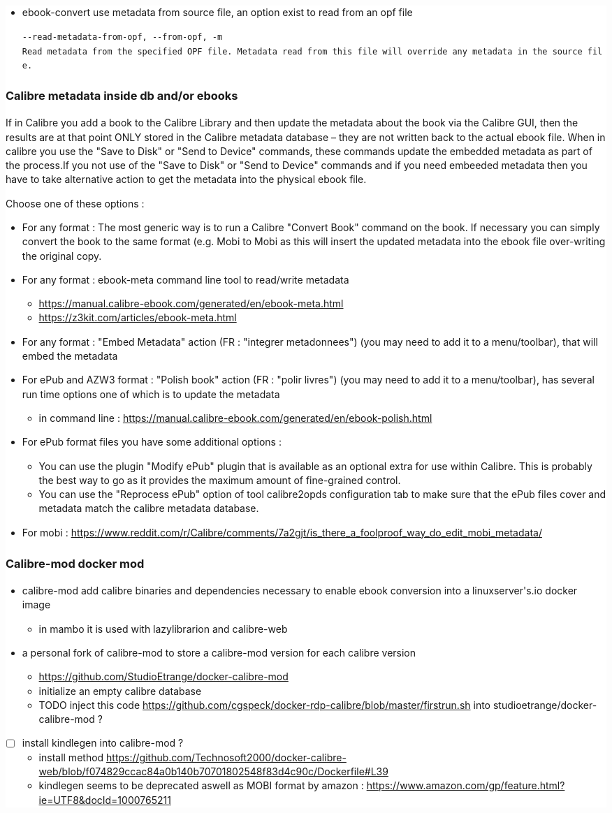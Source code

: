 * ebook-convert use metadata from source file, an option exist to read from an opf file
    ``` 
    --read-metadata-from-opf, --from-opf, -m
    Read metadata from the specified OPF file. Metadata read from this file will override any metadata in the source file.
    ```

### Calibre metadata inside db and/or ebooks

If in Calibre you add a book to the Calibre Library and then update the metadata about the book via the Calibre GUI, then the results are at that point ONLY stored in the Calibre metadata database – they are not written back to the actual ebook file. When in calibre you use the "Save to Disk" or "Send to Device" commands, these commands update the embedded metadata as part of the process.If you not use of the "Save to Disk" or "Send to Device" commands and if you need embeeded metadata then you have to take alternative action to get the metadata into the physical ebook file.

Choose one of these options :

* For any format : The most generic way is to run a Calibre "Convert Book" command on the book. If necessary you can simply convert the book to the same format (e.g. Mobi to Mobi as this will insert the updated metadata into the ebook file over-writing the original copy.
* For any format : ebook-meta command line tool to read/write metadata 
    * https://manual.calibre-ebook.com/generated/en/ebook-meta.html
    * https://z3kit.com/articles/ebook-meta.html
* For any format  : "Embed Metadata" action (FR : "integrer metadonnees") (you may need to add it to a menu/toolbar), that will embed the metadata
* For ePub and AZW3 format : "Polish book" action (FR : "polir livres") (you may need to add it to a menu/toolbar), has several run time options one of which is to update the metadata
    * in command line : https://manual.calibre-ebook.com/generated/en/ebook-polish.html
* For ePub format files you have some additional options :
    * You can use the plugin "Modify ePub" plugin that is available as an optional extra for use within Calibre.  This is probably the best way to go as it provides the maximum amount of fine-grained control.
    * You can use the "Reprocess ePub" option of tool calibre2opds configuration tab to make sure that the ePub files cover and metadata match the calibre metadata database.

* For mobi : https://www.reddit.com/r/Calibre/comments/7a2gjt/is_there_a_foolproof_way_do_edit_mobi_metadata/

### Calibre-mod docker mod

* calibre-mod add calibre binaries and dependencies necessary to enable ebook conversion into a linuxserver's.io docker image
    * in mambo it is used with lazylibrarion and calibre-web

* a personal fork of calibre-mod to store a calibre-mod version for each calibre version
    * https://github.com/StudioEtrange/docker-calibre-mod
    * initialize an empty calibre database
    * TODO inject this code https://github.com/cgspeck/docker-rdp-calibre/blob/master/firstrun.sh into studioetrange/docker-calibre-mod ?

* [ ] install kindlegen into calibre-mod ?
    * install method https://github.com/Technosoft2000/docker-calibre-web/blob/f074829ccac84a0b140b70701802548f83d4c90c/Dockerfile#L39
    * kindlegen seems to be deprecated aswell as MOBI format by amazon : https://www.amazon.com/gp/feature.html?ie=UTF8&docId=1000765211
